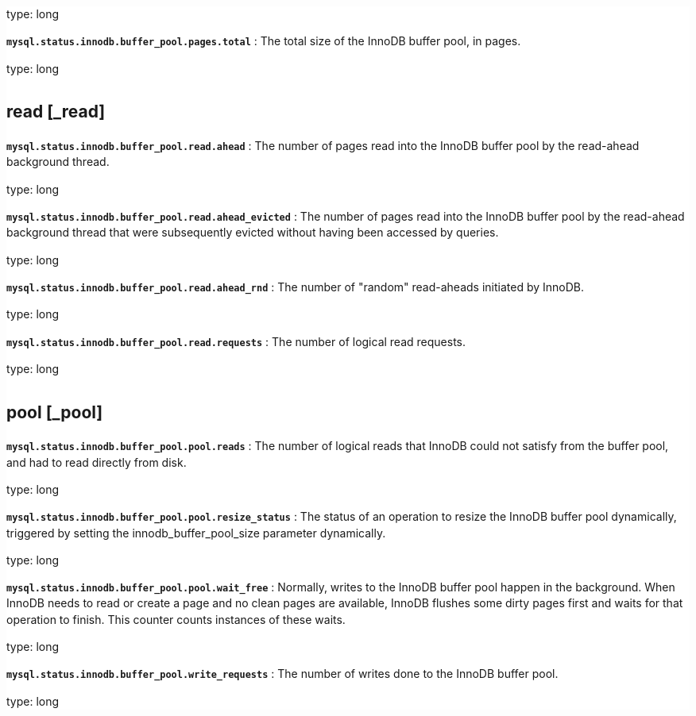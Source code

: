type: long


**`mysql.status.innodb.buffer_pool.pages.total`**
:   The total size of the InnoDB buffer pool, in pages.

type: long


## read [_read]




**`mysql.status.innodb.buffer_pool.read.ahead`**
:   The number of pages read into the InnoDB buffer pool by the read-ahead background thread.

type: long


**`mysql.status.innodb.buffer_pool.read.ahead_evicted`**
:   The number of pages read into the InnoDB buffer pool by the read-ahead background thread that were subsequently evicted without having been accessed by queries.

type: long


**`mysql.status.innodb.buffer_pool.read.ahead_rnd`**
:   The number of "random" read-aheads initiated by InnoDB.

type: long


**`mysql.status.innodb.buffer_pool.read.requests`**
:   The number of logical read requests.

type: long


## pool [_pool]




**`mysql.status.innodb.buffer_pool.pool.reads`**
:   The number of logical reads that InnoDB could not satisfy from the buffer pool, and had to read directly from disk.

type: long


**`mysql.status.innodb.buffer_pool.pool.resize_status`**
:   The status of an operation to resize the InnoDB buffer pool dynamically, triggered by setting the innodb_buffer_pool_size parameter dynamically.

type: long


**`mysql.status.innodb.buffer_pool.pool.wait_free`**
:   Normally, writes to the InnoDB buffer pool happen in the background. When InnoDB needs to read or create a page and no clean pages are available, InnoDB flushes some dirty pages first and waits for that operation to finish. This counter counts instances of these waits.

type: long


**`mysql.status.innodb.buffer_pool.write_requests`**
:   The number of writes done to the InnoDB buffer pool.

type: long



